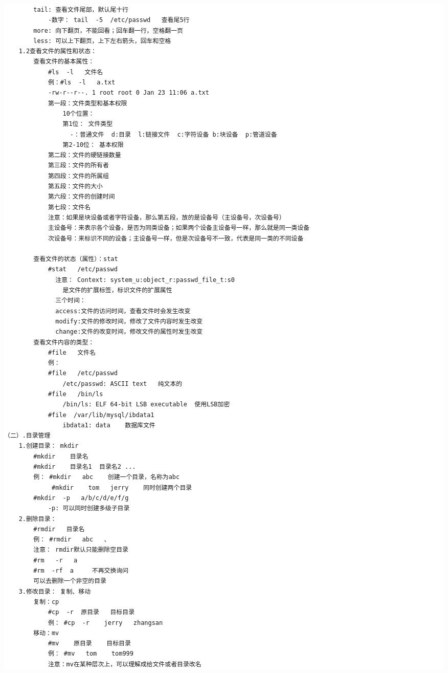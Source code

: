 			tail: 查看文件尾部，默认尾十行
				-数字： tail  -5  /etc/passwd   查看尾5行
			more: 向下翻页，不能回看；回车翻一行，空格翻一页
			less: 可以上下翻页，上下左右箭头，回车和空格
		1.2查看文件的属性和状态：
			查看文件的基本属性：
				#ls  -l   文件名  
				例：#ls  -l   a.txt  
				-rw-r--r--. 1 root root 0 Jan 23 11:06 a.txt
				第一段：文件类型和基本权限
					10个位置：
					第1位： 文件类型 
					  -：普通文件  d:目录  l:链接文件  c:字符设备 b:块设备  p:管道设备
					第2-10位： 基本权限
				第二段：文件的硬链接数量
				第三段：文件的所有者
				第四段：文件的所属组
				第五段：文件的大小
				第六段：文件的创建时间
				第七段：文件名
				注意：如果是块设备或者字符设备，那么第五段，放的是设备号（主设备号，次设备号）
				主设备号：来表示各个设备，是否为同类设备；如果两个设备主设备号一样，那么就是同一类设备
				次设备号：来标识不同的设备；主设备号一样，但是次设备号不一致，代表是同一类的不同设备
						
			查看文件的状态（属性）：stat
				#stat   /etc/passwd   
				  注意： Context: system_u:object_r:passwd_file_t:s0
				    是文件的扩展标签，标识文件的扩展属性
				  三个时间： 
				  access:文件的访问时间，查看文件时会发生改变
				  modify:文件的修改时间，修改了文件内容时发生改变
				  change:文件的改变时间，修改文件的属性时发生改变
			查看文件内容的类型：
				#file   文件名
				例：
				#file   /etc/passwd  
					/etc/passwd: ASCII text   纯文本的
				#file   /bin/ls  	
					/bin/ls: ELF 64-bit LSB executable  使用LSB加密
				#file  /var/lib/mysql/ibdata1
					ibdata1: data    数据库文件
	（二）.目录管理
		1.创建目录： mkdir  
			#mkdir    目录名   
			#mkdir    目录名1  目录名2 ...   
			例： #mkdir   abc    创建一个目录，名称为abc 
			     #mkdir    tom   jerry    同时创建两个目录   
			#mkdir  -p   a/b/c/d/e/f/g
				-p: 可以同时创建多级子目录
		2.删除目录： 
			#rmdir   目录名     
			例： #rmdir   abc   、
			注意： rmdir默认只能删除空目录
			#rm   -r   a
			#rm  -rf  a     不再交换询问
			可以去删除一个非空的目录
		3.修改目录： 复制、移动
			复制：cp  
				#cp  -r  原目录   目标目录  
				例： #cp  -r    jerry   zhangsan
			移动：mv  	
				#mv    原目录    目标目录  
				例： #mv   tom    tom999   
				注意：mv在某种层次上，可以理解成给文件或者目录改名